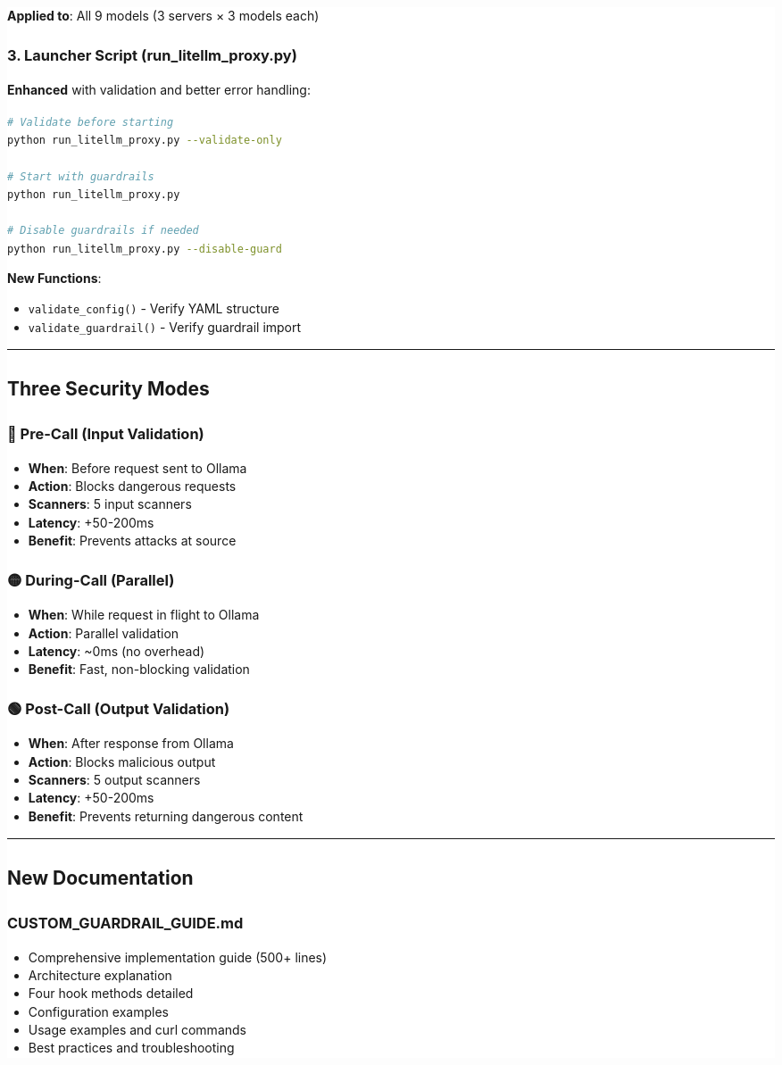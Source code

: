 **Applied to**: All 9 models (3 servers × 3 models each)

### 3. Launcher Script (run_litellm_proxy.py)

**Enhanced** with validation and better error handling:

```bash
# Validate before starting
python run_litellm_proxy.py --validate-only

# Start with guardrails
python run_litellm_proxy.py

# Disable guardrails if needed
python run_litellm_proxy.py --disable-guard
```

**New Functions**:
- `validate_config()` - Verify YAML structure
- `validate_guardrail()` - Verify guardrail import

---

## Three Security Modes

### 🔴 Pre-Call (Input Validation)
- **When**: Before request sent to Ollama
- **Action**: Blocks dangerous requests
- **Scanners**: 5 input scanners
- **Latency**: +50-200ms
- **Benefit**: Prevents attacks at source

### 🟡 During-Call (Parallel)
- **When**: While request in flight to Ollama
- **Action**: Parallel validation
- **Latency**: ~0ms (no overhead)
- **Benefit**: Fast, non-blocking validation

### 🟢 Post-Call (Output Validation)
- **When**: After response from Ollama
- **Action**: Blocks malicious output
- **Scanners**: 5 output scanners
- **Latency**: +50-200ms
- **Benefit**: Prevents returning dangerous content

---

## New Documentation

### CUSTOM_GUARDRAIL_GUIDE.md
- Comprehensive implementation guide (500+ lines)
- Architecture explanation
- Four hook methods detailed
- Configuration examples
- Usage examples and curl commands
- Best practices and troubleshooting
